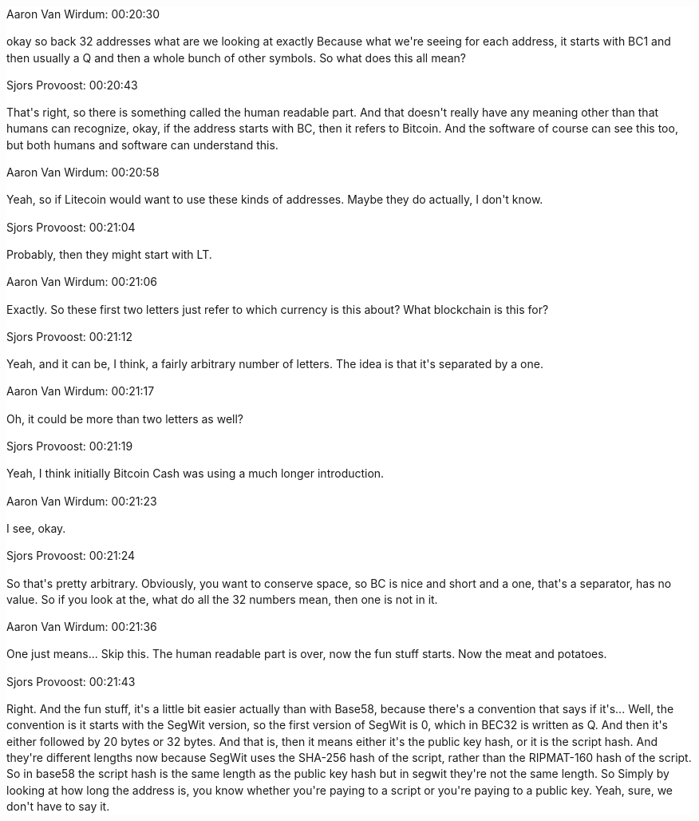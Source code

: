 Aaron Van Wirdum: 00:20:30

okay so back 32 addresses what are we looking at exactly Because what we're seeing for each address, it starts with BC1 and then usually a Q and then a whole bunch of other symbols. So what does this all mean?

Sjors Provoost: 00:20:43

That's right, so there is something called the human readable part. And that doesn't really have any meaning other than that humans can recognize, okay, if the address starts with BC, then it refers to Bitcoin. And the software of course can see this too, but both humans and software can understand this.

Aaron Van Wirdum: 00:20:58

Yeah, so if Litecoin would want to use these kinds of addresses. Maybe they do actually, I don't know.

Sjors Provoost: 00:21:04

Probably, then they might start with LT.

Aaron Van Wirdum: 00:21:06

Exactly. So these first two letters just refer to which currency is this about? What blockchain is this for?

Sjors Provoost: 00:21:12

Yeah, and it can be, I think, a fairly arbitrary number of letters. The idea is that it's separated by a one.

Aaron Van Wirdum: 00:21:17

Oh, it could be more than two letters as well?

Sjors Provoost: 00:21:19

Yeah, I think initially Bitcoin Cash was using a much longer introduction.

Aaron Van Wirdum: 00:21:23

I see, okay.

Sjors Provoost: 00:21:24

So that's pretty arbitrary. Obviously, you want to conserve space, so BC is nice and short and a one, that's a separator, has no value. So if you look at the, what do all the 32 numbers mean, then one is not in it.

Aaron Van Wirdum: 00:21:36

One just means... Skip this. The human readable part is over, now the fun stuff starts. Now the meat and potatoes.

Sjors Provoost: 00:21:43

 Right. And the fun stuff, it's a little bit easier actually than with Base58, because there's a convention that says if it's... Well, the convention is it starts with the SegWit version, so the first version of SegWit is 0, which in BEC32 is written as Q. And then it's either followed by 20 bytes or 32 bytes. And that is, then it means either it's the public key hash, or it is the script hash. And they're different lengths now because SegWit uses the SHA-256 hash of the script, rather than the RIPMAT-160 hash of the script. So in base58 the script hash is the same length as the public key hash but in segwit they're not the same length. So Simply by looking at how long the address is, you know whether you're paying to a script or you're paying to a public key. Yeah, sure, we don't have to say it.
